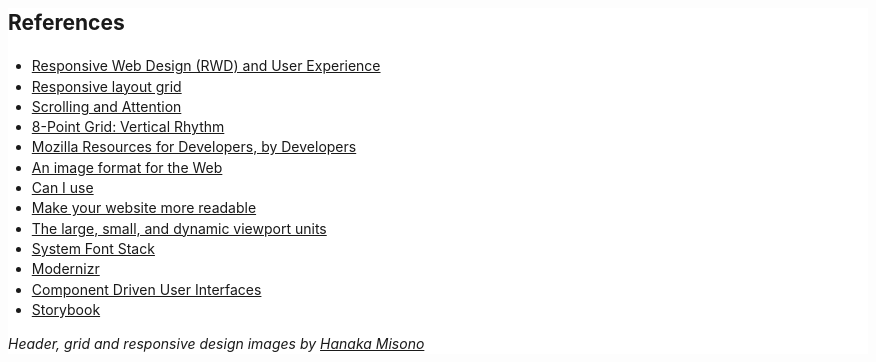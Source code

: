 ## References

- [Responsive Web Design (RWD) and User Experience](https://www.nngroup.com/articles/responsive-web-design-definition)
- [Responsive layout grid](https://m2.material.io/design/layout/responsive-layout-grid.html)
- [Scrolling and Attention](https://www.nngroup.com/articles/scrolling-and-attention/)
- [8-Point Grid: Vertical Rhythm](https://medium.com/built-to-adapt/8-point-grid-vertical-rhythm-90d05ad95032)
- [Mozilla Resources for Developers, by Developers](https://developer.mozilla.org/en-US/)
- [An image format for the Web](https://developers.google.com/speed/webp)
- [Can I use](https://caniuse.com)
- [Make your website more readable](https://developer.chrome.com/docs/devtools/accessibility/contrast)
- [The large, small, and dynamic viewport units](https://web.dev/blog/viewport-units)
- [System Font Stack](https://css-tricks.com/snippets/css/system-font-stack/)
- [Modernizr](https://modernizr.com/)
- [Component Driven User Interfaces](https://www.componentdriven.org/)
- [Storybook](https://storybook.js.org/)

_Header, grid and responsive design images by [Hanaka Misono](https://design-journal.monstar-lab.com/category/journal/writer/misono/)_
